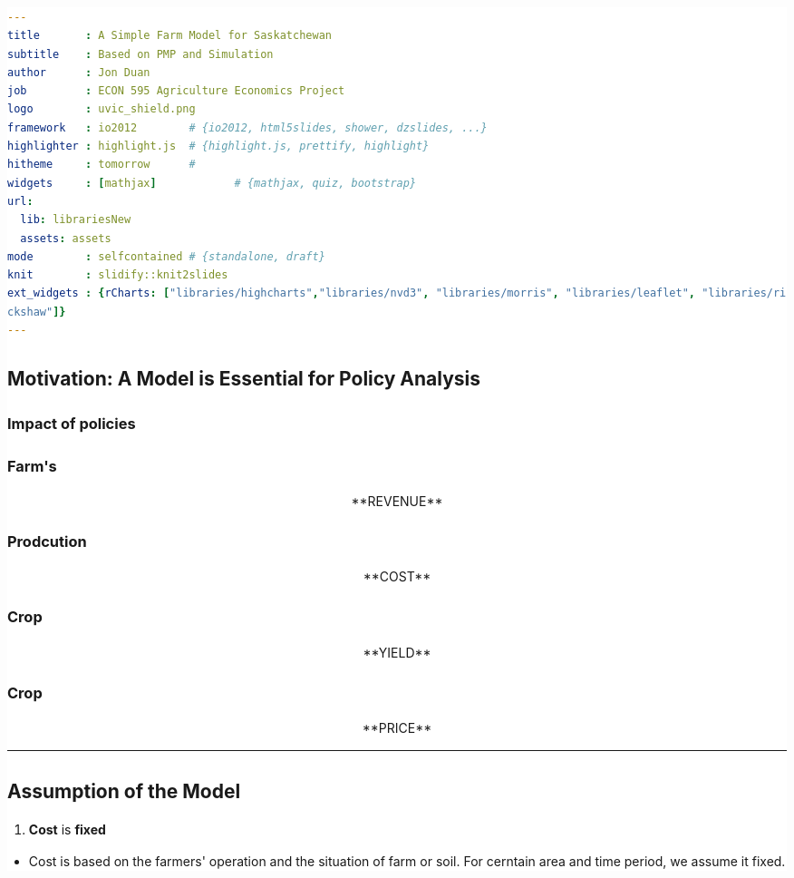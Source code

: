 ```yaml
---
title       : A Simple Farm Model for Saskatchewan
subtitle    : Based on PMP and Simulation 
author      : Jon Duan
job         : ECON 595 Agriculture Economics Project
logo        : uvic_shield.png
framework   : io2012        # {io2012, html5slides, shower, dzslides, ...}
highlighter : highlight.js  # {highlight.js, prettify, highlight}
hitheme     : tomorrow      # 
widgets     : [mathjax]            # {mathjax, quiz, bootstrap}
url:
  lib: librariesNew
  assets: assets
mode        : selfcontained # {standalone, draft}
knit        : slidify::knit2slides
ext_widgets : {rCharts: ["libraries/highcharts","libraries/nvd3", "libraries/morris", "libraries/leaflet", "libraries/rickshaw"]}
---
```

<style>
strong {
font-weight: bold;
}
em {
font-style: italic;
}
</style>
## Motivation: A Model is Essential for Policy Analysis

### Impact of policies
 
###     Farm's
<center>  **REVENUE** </center>

###     Prodcution
<center> **COST**</center>

###     Crop
<center> **YIELD**</center>

###     Crop
<center> **PRICE**</center>




---
## Assumption of the Model
1. **Cost** is **fixed**
 - Cost is based on the farmers' operation and the situation of farm or soil. For cerntain area and time period, we assume it fixed. 
 